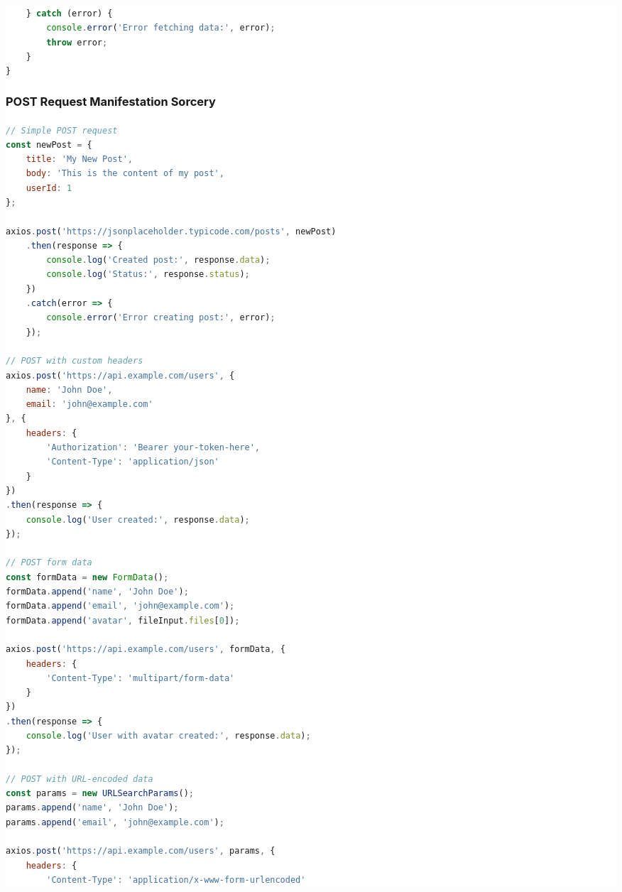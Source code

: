 ```javascript
    } catch (error) {
        console.error('Error fetching data:', error);
        throw error;
    }
}
```

### POST Request Manifestation Sorcery

```javascript
// Simple POST request
const newPost = {
    title: 'My New Post',
    body: 'This is the content of my post',
    userId: 1
};

axios.post('https://jsonplaceholder.typicode.com/posts', newPost)
    .then(response => {
        console.log('Created post:', response.data);
        console.log('Status:', response.status);
    })
    .catch(error => {
        console.error('Error creating post:', error);
    });

// POST with custom headers
axios.post('https://api.example.com/users', {
    name: 'John Doe',
    email: 'john@example.com'
}, {
    headers: {
        'Authorization': 'Bearer your-token-here',
        'Content-Type': 'application/json'
    }
})
.then(response => {
    console.log('User created:', response.data);
});

// POST form data
const formData = new FormData();
formData.append('name', 'John Doe');
formData.append('email', 'john@example.com');
formData.append('avatar', fileInput.files[0]);

axios.post('https://api.example.com/users', formData, {
    headers: {
        'Content-Type': 'multipart/form-data'
    }
})
.then(response => {
    console.log('User with avatar created:', response.data);
});

// POST with URL-encoded data
const params = new URLSearchParams();
params.append('name', 'John Doe');
params.append('email', 'john@example.com');

axios.post('https://api.example.com/users', params, {
    headers: {
        'Content-Type': 'application/x-www-form-urlencoded'
```